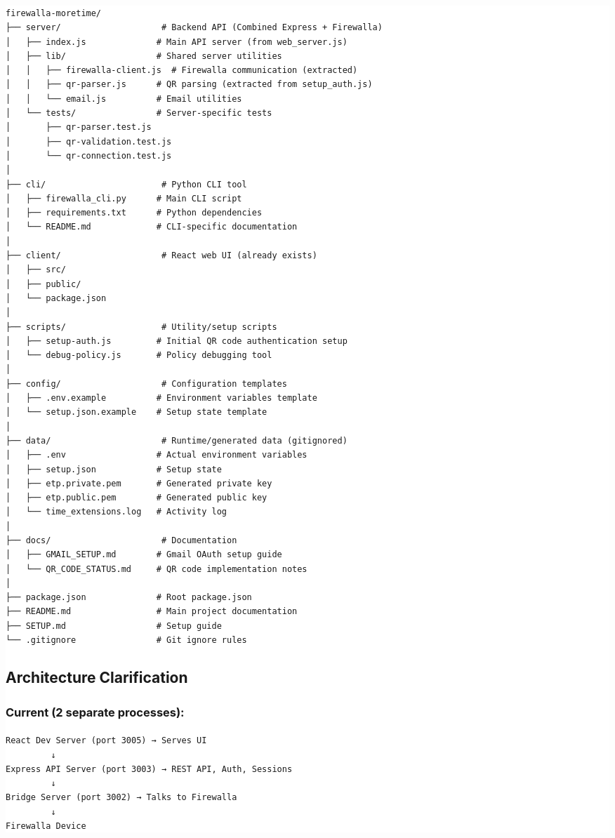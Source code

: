 ```
firewalla-moretime/
├── server/                    # Backend API (Combined Express + Firewalla)
│   ├── index.js              # Main API server (from web_server.js)
│   ├── lib/                  # Shared server utilities
│   │   ├── firewalla-client.js  # Firewalla communication (extracted)
│   │   ├── qr-parser.js      # QR parsing (extracted from setup_auth.js)
│   │   └── email.js          # Email utilities
│   └── tests/                # Server-specific tests
│       ├── qr-parser.test.js
│       ├── qr-validation.test.js
│       └── qr-connection.test.js
│
├── cli/                       # Python CLI tool
│   ├── firewalla_cli.py      # Main CLI script
│   ├── requirements.txt      # Python dependencies
│   └── README.md             # CLI-specific documentation
│
├── client/                    # React web UI (already exists)
│   ├── src/
│   ├── public/
│   └── package.json
│
├── scripts/                   # Utility/setup scripts
│   ├── setup-auth.js         # Initial QR code authentication setup
│   └── debug-policy.js       # Policy debugging tool
│
├── config/                    # Configuration templates
│   ├── .env.example          # Environment variables template
│   └── setup.json.example    # Setup state template
│
├── data/                      # Runtime/generated data (gitignored)
│   ├── .env                  # Actual environment variables
│   ├── setup.json            # Setup state
│   ├── etp.private.pem       # Generated private key
│   ├── etp.public.pem        # Generated public key
│   └── time_extensions.log   # Activity log
│
├── docs/                      # Documentation
│   ├── GMAIL_SETUP.md        # Gmail OAuth setup guide
│   └── QR_CODE_STATUS.md     # QR code implementation notes
│
├── package.json              # Root package.json
├── README.md                 # Main project documentation
├── SETUP.md                  # Setup guide
└── .gitignore                # Git ignore rules
```

## Architecture Clarification

### Current (2 separate processes):
```
React Dev Server (port 3005) → Serves UI
         ↓
Express API Server (port 3003) → REST API, Auth, Sessions
         ↓
Bridge Server (port 3002) → Talks to Firewalla
         ↓
Firewalla Device
```
